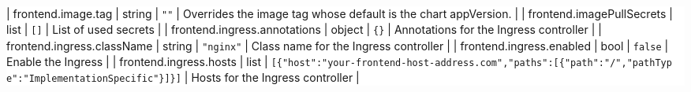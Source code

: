 | frontend.image.tag                                                                                                                  | string | `""`                                                                                                                                                                                                         | Overrides the image tag whose default is the chart appVersion.                                                                                                                                                                                                                                                                                                                                                                                                                                                                                      |
| frontend.imagePullSecrets                                                                                                           | list   | `[]`                                                                                                                                                                                                         | List of used secrets                                                                                                                                                                                                                                                                                                                                                                                                                                                                                                                                |
| frontend.ingress.annotations                                                                                                        | object | `{}`                                                                                                                                                                                                         | Annotations for the Ingress controller                                                                                                                                                                                                                                                                                                                                                                                                                                                                                                              |
| frontend.ingress.className                                                                                                          | string | `"nginx"`                                                                                                                                                                                                    | Class name for the Ingress controller                                                                                                                                                                                                                                                                                                                                                                                                                                                                                                               |
| frontend.ingress.enabled                                                                                                            | bool   | `false`                                                                                                                                                                                                      | Enable the Ingress                                                                                                                                                                                                                                                                                                                                                                                                                                                                                                                                  |
| frontend.ingress.hosts                                                                                                              | list   | `[{"host":"your-frontend-host-address.com","paths":[{"path":"/","pathType":"ImplementationSpecific"}]}]`                                                                                                     | Hosts for the Ingress controller                                                                                                                                                                                                                                                                                                                                                                                                                                                                                                                    |